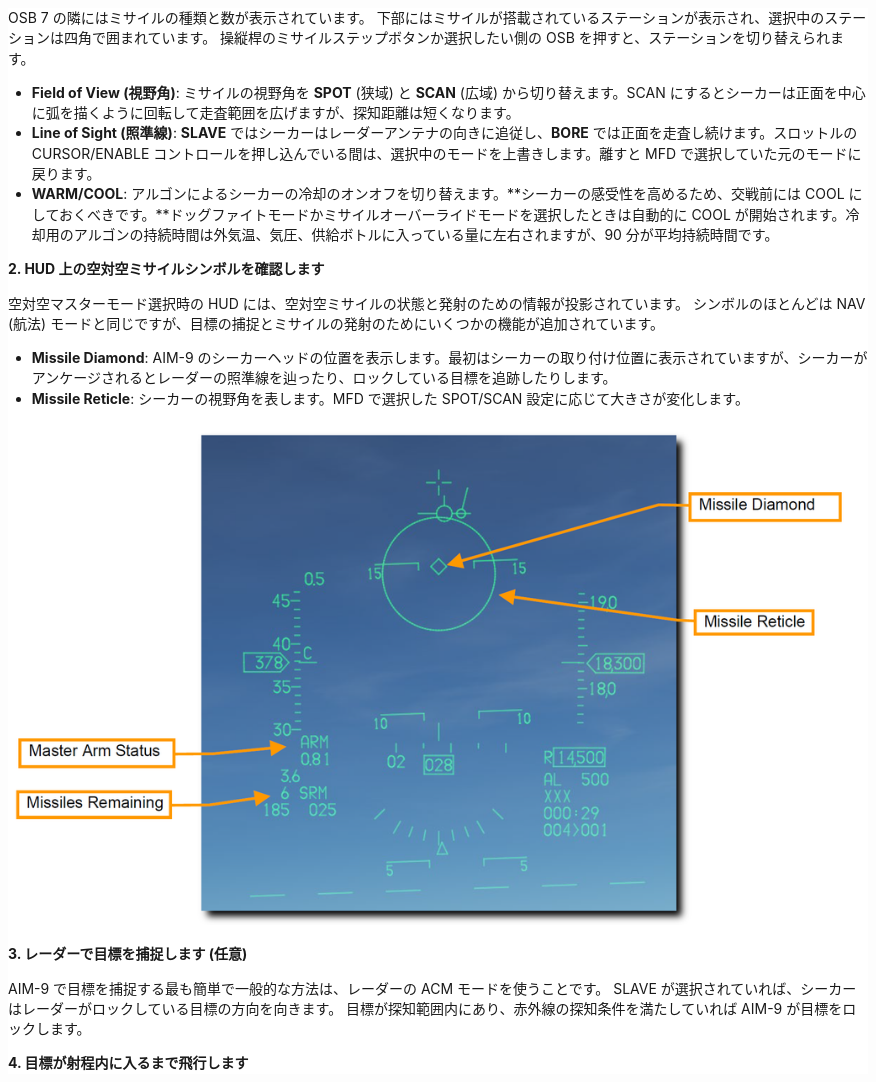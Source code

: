OSB 7 の隣にはミサイルの種類と数が表示されています。
下部にはミサイルが搭載されているステーションが表示され、選択中のステーションは四角で囲まれています。
操縦桿のミサイルステップボタンか選択したい側の OSB を押すと、ステーションを切り替えられます。

- **Field of View (視野角)**: ミサイルの視野角を **SPOT** (狭域) と **SCAN** (広域) から切り替えます。SCAN にするとシーカーは正面を中心に弧を描くように回転して走査範囲を広げますが、探知距離は短くなります。
- **Line of Sight (照準線)**: **SLAVE** ではシーカーはレーダーアンテナの向きに追従し、**BORE** では正面を走査し続けます。スロットルの CURSOR/ENABLE コントロールを押し込んでいる間は、選択中のモードを上書きします。離すと MFD で選択していた元のモードに戻ります。
- **WARM/COOL**: アルゴンによるシーカーの冷却のオンオフを切り替えます。**シーカーの感受性を高めるため、交戦前には COOL にしておくべきです。**ドッグファイトモードかミサイルオーバーライドモードを選択したときは自動的に COOL が開始されます。冷却用のアルゴンの持続時間は外気温、気圧、供給ボトルに入っている量に左右されますが、90 分が平均持続時間です。

**2. HUD 上の空対空ミサイルシンボルを確認します**

空対空マスターモード選択時の HUD には、空対空ミサイルの状態と発射のための情報が投影されています。
シンボルのほとんどは NAV (航法) モードと同じですが、目標の捕捉とミサイルの発射のためにいくつかの機能が追加されています。

- **Missile Diamond**: AIM-9 のシーカーヘッドの位置を表示します。最初はシーカーの取り付け位置に表示されていますが、シーカーがアンケージされるとレーダーの照準線を辿ったり、ロックしている目標を追跡したりします。
- **Missile Reticle**: シーカーの視野角を表します。MFD で選択した SPOT/SCAN 設定に応じて大きさが変化します。

![dcs141-aim9_symbol1](../images/dcs141-aim9_symbol1.png)

**3. レーダーで目標を捕捉します (任意)**

AIM-9 で目標を捕捉する最も簡単で一般的な方法は、レーダーの ACM モードを使うことです。
SLAVE が選択されていれば、シーカーはレーダーがロックしている目標の方向を向きます。
目標が探知範囲内にあり、赤外線の探知条件を満たしていれば AIM-9 が目標をロックします。

**4. 目標が射程内に入るまで飛行します**
